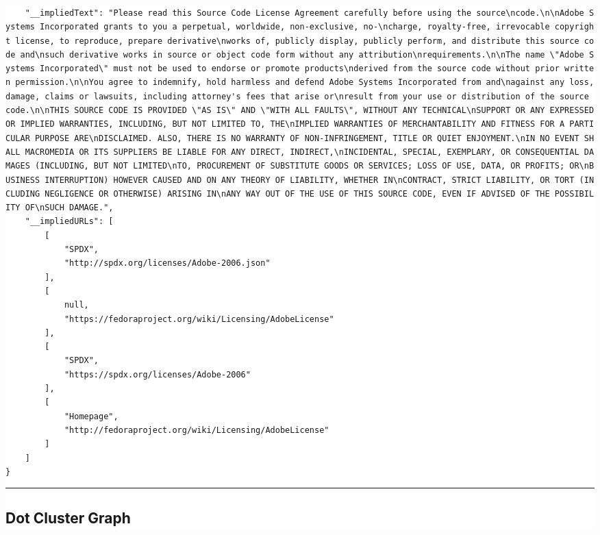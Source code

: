         "__impliedText": "Please read this Source Code License Agreement carefully before using the source\ncode.\n\nAdobe Systems Incorporated grants to you a perpetual, worldwide, non-exclusive, no-\ncharge, royalty-free, irrevocable copyright license, to reproduce, prepare derivative\nworks of, publicly display, publicly perform, and distribute this source code and\nsuch derivative works in source or object code form without any attribution\nrequirements.\n\nThe name \"Adobe Systems Incorporated\" must not be used to endorse or promote products\nderived from the source code without prior written permission.\n\nYou agree to indemnify, hold harmless and defend Adobe Systems Incorporated from and\nagainst any loss, damage, claims or lawsuits, including attorney's fees that arise or\nresult from your use or distribution of the source code.\n\nTHIS SOURCE CODE IS PROVIDED \"AS IS\" AND \"WITH ALL FAULTS\", WITHOUT ANY TECHNICAL\nSUPPORT OR ANY EXPRESSED OR IMPLIED WARRANTIES, INCLUDING, BUT NOT LIMITED TO, THE\nIMPLIED WARRANTIES OF MERCHANTABILITY AND FITNESS FOR A PARTICULAR PURPOSE ARE\nDISCLAIMED. ALSO, THERE IS NO WARRANTY OF NON-INFRINGEMENT, TITLE OR QUIET ENJOYMENT.\nIN NO EVENT SHALL MACROMEDIA OR ITS SUPPLIERS BE LIABLE FOR ANY DIRECT, INDIRECT,\nINCIDENTAL, SPECIAL, EXEMPLARY, OR CONSEQUENTIAL DAMAGES (INCLUDING, BUT NOT LIMITED\nTO, PROCUREMENT OF SUBSTITUTE GOODS OR SERVICES; LOSS OF USE, DATA, OR PROFITS; OR\nBUSINESS INTERRUPTION) HOWEVER CAUSED AND ON ANY THEORY OF LIABILITY, WHETHER IN\nCONTRACT, STRICT LIABILITY, OR TORT (INCLUDING NEGLIGENCE OR OTHERWISE) ARISING IN\nANY WAY OUT OF THE USE OF THIS SOURCE CODE, EVEN IF ADVISED OF THE POSSIBILITY OF\nSUCH DAMAGE.",
        "__impliedURLs": [
            [
                "SPDX",
                "http://spdx.org/licenses/Adobe-2006.json"
            ],
            [
                null,
                "https://fedoraproject.org/wiki/Licensing/AdobeLicense"
            ],
            [
                "SPDX",
                "https://spdx.org/licenses/Adobe-2006"
            ],
            [
                "Homepage",
                "http://fedoraproject.org/wiki/Licensing/AdobeLicense"
            ]
        ]
    }

------------------------------------------------------------------------

Dot Cluster Graph
-----------------
